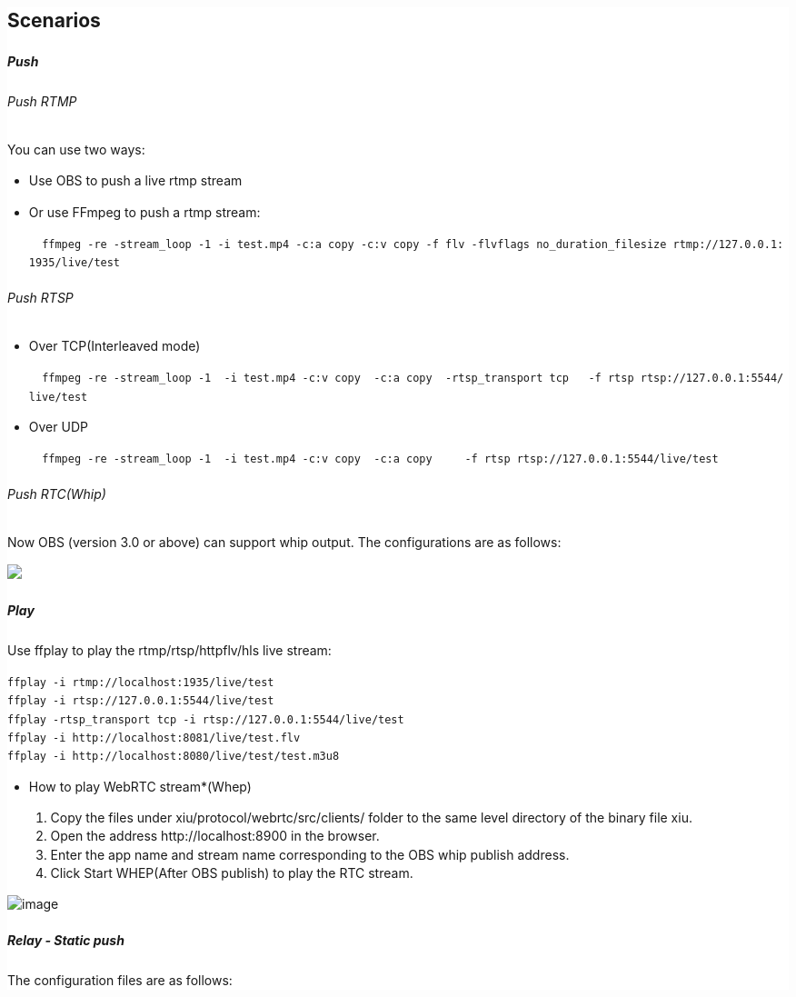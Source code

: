     

    
## Scenarios

##### Push

###### Push RTMP

You can use two ways:

- Use OBS to push a live rtmp stream
- Or use FFmpeg to push a rtmp stream:
     
        ffmpeg -re -stream_loop -1 -i test.mp4 -c:a copy -c:v copy -f flv -flvflags no_duration_filesize rtmp://127.0.0.1:1935/live/test

###### Push RTSP

- Over TCP(Interleaved mode)

        ffmpeg -re -stream_loop -1  -i test.mp4 -c:v copy  -c:a copy  -rtsp_transport tcp   -f rtsp rtsp://127.0.0.1:5544/live/test
    
- Over UDP

        ffmpeg -re -stream_loop -1  -i test.mp4 -c:v copy  -c:a copy     -f rtsp rtsp://127.0.0.1:5544/live/test

###### Push RTC(Whip)

Now OBS (version 3.0 or above) can support whip output. The configurations are as follows:
    
    
![](https://github-production-user-asset-6210df.s3.amazonaws.com/10411078/271836332-39238b1a-d6e0-4059-bbf3-02ee298df8e7.png)

##### Play

Use ffplay to play the rtmp/rtsp/httpflv/hls live stream:

    ffplay -i rtmp://localhost:1935/live/test
    ffplay -i rtsp://127.0.0.1:5544/live/test
    ffplay -rtsp_transport tcp -i rtsp://127.0.0.1:5544/live/test
    ffplay -i http://localhost:8081/live/test.flv
    ffplay -i http://localhost:8080/live/test/test.m3u8

- How to play WebRTC stream*(Whep)

  1. Copy the files under xiu/protocol/webrtc/src/clients/ folder to the same level directory of the binary file xiu.
  2. Open the address http://localhost:8900 in the browser.
  3. Enter the app name and stream name corresponding to the OBS whip publish address.
  4. Click Start WHEP(After OBS publish) to play the RTC stream.
  
![image](https://github.com/harlanc/xiu/assets/10411078/a6e1317f-0ad0-4f98-8b79-5ed8c96741f7)
    
##### Relay - Static push

The configuration files are as follows:
